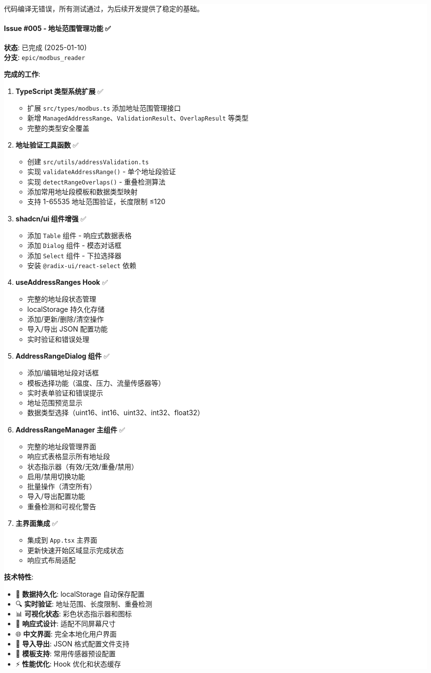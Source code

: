 代码编译无错误，所有测试通过，为后续开发提供了稳定的基础。

#### Issue #005 - 地址范围管理功能 ✅
**状态**: 已完成 (2025-01-10)  
**分支**: `epic/modbus_reader`

**完成的工作**:
1. **TypeScript 类型系统扩展** ✅
   - 扩展 `src/types/modbus.ts` 添加地址范围管理接口
   - 新增 `ManagedAddressRange`、`ValidationResult`、`OverlapResult` 等类型
   - 完整的类型安全覆盖

2. **地址验证工具函数** ✅
   - 创建 `src/utils/addressValidation.ts`
   - 实现 `validateAddressRange()` - 单个地址段验证
   - 实现 `detectRangeOverlaps()` - 重叠检测算法
   - 添加常用地址段模板和数据类型映射
   - 支持 1-65535 地址范围验证，长度限制 ≤120

3. **shadcn/ui 组件增强** ✅
   - 添加 `Table` 组件 - 响应式数据表格
   - 添加 `Dialog` 组件 - 模态对话框
   - 添加 `Select` 组件 - 下拉选择器
   - 安装 `@radix-ui/react-select` 依赖

4. **useAddressRanges Hook** ✅
   - 完整的地址段状态管理
   - localStorage 持久化存储
   - 添加/更新/删除/清空操作
   - 导入/导出 JSON 配置功能
   - 实时验证和错误处理

5. **AddressRangeDialog 组件** ✅
   - 添加/编辑地址段对话框
   - 模板选择功能（温度、压力、流量传感器等）
   - 实时表单验证和错误提示
   - 地址范围预览显示
   - 数据类型选择（uint16、int16、uint32、int32、float32）

6. **AddressRangeManager 主组件** ✅
   - 完整的地址段管理界面
   - 响应式表格显示所有地址段
   - 状态指示器（有效/无效/重叠/禁用）
   - 启用/禁用切换功能
   - 批量操作（清空所有）
   - 导入/导出配置功能
   - 重叠检测和可视化警告

7. **主界面集成** ✅
   - 集成到 `App.tsx` 主界面
   - 更新快速开始区域显示完成状态
   - 响应式布局适配

**技术特性**:
- 💾 **数据持久化**: localStorage 自动保存配置
- 🔍 **实时验证**: 地址范围、长度限制、重叠检测
- 📊 **可视化状态**: 彩色状态指示器和图标
- 📱 **响应式设计**: 适配不同屏幕尺寸
- 🌐 **中文界面**: 完全本地化用户界面
- 📂 **导入导出**: JSON 格式配置文件支持
- 🎯 **模板支持**: 常用传感器预设配置
- ⚡ **性能优化**: Hook 优化和状态缓存
